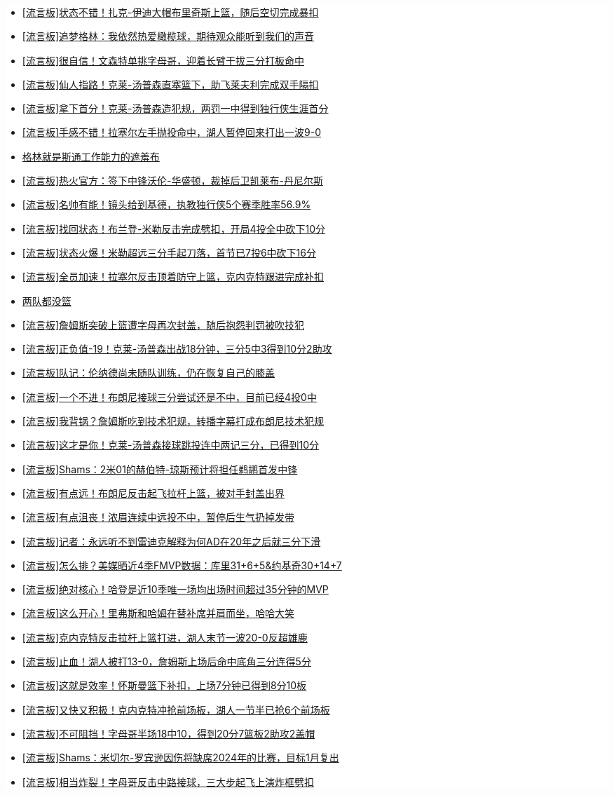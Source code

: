 + [[流言板]状态不错！扎克-伊迪大帽布里奇斯上篮，随后空切完成暴扣](https://bbs.hupu.com/628311651.html)

+ [[流言板]追梦格林：我依然热爱橄榄球，期待观众能听到我们的声音](https://bbs.hupu.com/628311009.html)

+ [[流言板]很自信！文森特单挑字母哥，迎着长臂干拔三分打板命中](https://bbs.hupu.com/628311832.html)

+ [[流言板]仙人指路！克莱-汤普森直塞篮下，助飞莱夫利完成双手隔扣](https://bbs.hupu.com/628311681.html)

+ [[流言板]拿下首分！克莱-汤普森造犯规，两罚一中得到独行侠生涯首分](https://bbs.hupu.com/628311858.html)

+ [[流言板]手感不错！拉塞尔左手抛投命中，湖人暂停回来打出一波9-0](https://bbs.hupu.com/628311664.html)

+ [格林就是斯通工作能力的遮羞布](https://bbs.hupu.com/628311077.html)

+ [[流言板]热火官方：签下中锋沃伦-华盛顿，裁掉后卫凯莱布-丹尼尔斯](https://bbs.hupu.com/628311420.html)

+ [[流言板]名帅有能！镜头给到基德，执教独行侠5个赛季胜率56.9%](https://bbs.hupu.com/628311662.html)

+ [[流言板]找回状态！布兰登-米勒反击完成劈扣，开局4投全中砍下10分](https://bbs.hupu.com/628311743.html)

+ [[流言板]状态火爆！米勒超远三分手起刀落，首节已7投6中砍下16分](https://bbs.hupu.com/628311917.html)

+ [[流言板]全员加速！拉塞尔反击顶着防守上篮，克内克特跟进完成补扣](https://bbs.hupu.com/628311724.html)

+ [两队都没篮](https://bbs.hupu.com/628311636.html)

+ [[流言板]詹姆斯突破上篮遭字母再次封盖，随后抱怨判罚被吹技犯](https://bbs.hupu.com/628312303.html)

+ [[流言板]正负值-19！克莱-汤普森出战18分钟，三分5中3得到10分2助攻](https://bbs.hupu.com/628312350.html)

+ [[流言板]队记：伦纳德尚未随队训练，仍在恢复自己的膝盖](https://bbs.hupu.com/628312557.html)

+ [[流言板]一个不进！布朗尼接球三分尝试还是不中，目前已经4投0中](https://bbs.hupu.com/628313044.html)

+ [[流言板]我背锅？詹姆斯吃到技术犯规，转播字幕打成布朗尼技术犯规](https://bbs.hupu.com/628312431.html)

+ [[流言板]这才是你！克莱-汤普森接球跳投连中两记三分，已得到10分](https://bbs.hupu.com/628312284.html)

+ [[流言板]Shams：2米01的赫伯特-琼斯预计将担任鹈鹕首发中锋](https://bbs.hupu.com/628313376.html)

+ [[流言板]有点远！布朗尼反击起飞拉杆上篮，被对手封盖出界](https://bbs.hupu.com/628312994.html)

+ [[流言板]有点沮丧！浓眉连续中远投不中，暂停后生气扔掉发带](https://bbs.hupu.com/628312794.html)

+ [[流言板]记者：永远听不到雷迪克解释为何AD在20年之后就三分下滑](https://bbs.hupu.com/628312835.html)

+ [[流言板]怎么排？美媒晒近4季FMVP数据：库里31+6+5&约基奇30+14+7](https://bbs.hupu.com/628312928.html)

+ [[流言板]绝对核心！哈登是近10季唯一场均出场时间超过35分钟的MVP](https://bbs.hupu.com/628312816.html)

+ [[流言板]这么开心！里弗斯和哈姆在替补席并肩而坐，哈哈大笑](https://bbs.hupu.com/628313191.html)

+ [[流言板]克内克特反击拉杆上篮打进，湖人末节一波20-0反超雄鹿](https://bbs.hupu.com/628313317.html)

+ [[流言板]止血！湖人被打13-0，詹姆斯上场后命中底角三分连得5分](https://bbs.hupu.com/628312256.html)

+ [[流言板]这就是效率！怀斯曼篮下补扣，上场7分钟已得到8分10板](https://bbs.hupu.com/628312215.html)

+ [[流言板]又快又积极！克内克特冲抢前场板，湖人一节半已抢6个前场板](https://bbs.hupu.com/628312153.html)

+ [[流言板]不可阻挡！字母哥半场18中10，得到20分7篮板2助攻2盖帽](https://bbs.hupu.com/628312367.html)

+ [[流言板]Shams：米切尔-罗宾逊因伤将缺席2024年的比赛，目标1月复出](https://bbs.hupu.com/628313223.html)

+ [[流言板]相当炸裂！字母哥反击中路接球，三大步起飞上演炸框劈扣](https://bbs.hupu.com/628312200.html)

